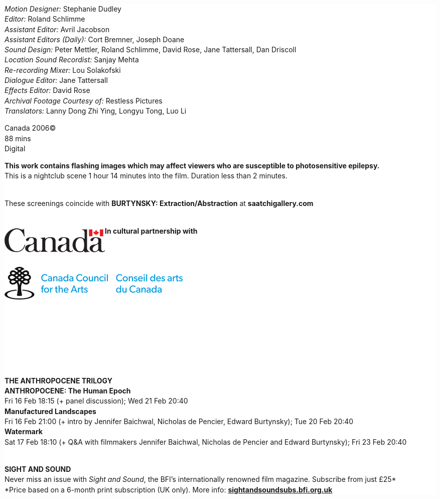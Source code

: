 _Motion Designer:_ Stephanie Dudley<br>
_Editor:_ Roland Schlimme<br>
_Assistant Editor:_ Avril Jacobson<br>
_Assistant Editors (Daily):_ Cort Bremner,  Joseph Doane<br>
_Sound Design:_ Peter Mettler, Roland Schlimme, David Rose, Jane Tattersall, Dan Driscoll<br>
_Location Sound Recordist:_ Sanjay Mehta<br>
_Re-recording Mixer:_ Lou Solakofski<br>
_Dialogue Editor:_ Jane Tattersall<br>
_Effects Editor:_ David Rose<br>
_Archival Footage Courtesy of:_ Restless Pictures<br>
_Translators:_ Lanny Dong Zhi Ying, Longyu Tong, Luo Li<br>

Canada 2006©<br>
88 mins<br>
Digital<br>

**This work contains flashing images which may affect viewers who are susceptible to photosensitive epilepsy.**  
This is a nightclub scene 1 hour 14 minutes into the film. Duration less than 2 minutes.<br><br>

These screenings coincide with **BURTYNSKY: Extraction/Abstraction** at **saatchigallery.com**<br><br>

**In cultural partnership with**
<img style="float: left;" src="/img/canada-01.png"><br><br><br><br>
<img style="float: left;" src="/img/canada-council-for-the-arts-02.png">
<br><br><br><br><br><br><br><br><br><br>

**THE ANTHROPOCENE TRILOGY**<br>
**ANTHROPOCENE: The Human Epoch**<br>
Fri 16 Feb 18:15 (+ panel discussion); Wed 21 Feb 20:40<br>
**Manufactured Landscapes**<br>
Fri 16 Feb 21:00 (+ intro by Jennifer Baichwal, Nicholas de Pencier, Edward Burtynsky); Tue 20 Feb 20:40<br>
**Watermark**<br> 
Sat 17 Feb 18:10 (+ Q&A with filmmakers Jennifer Baichwal, Nicholas de Pencier and Edward Burtynsky); Fri 23 Feb 20:40<br>
<br>

**SIGHT AND SOUND**<br>
Never miss an issue with _Sight and Sound_, the BFI’s internationally renowned film magazine. Subscribe from just £25*<br>
*Price based on a 6-month print subscription (UK only). More info: [**sightandsoundsubs.bfi.org.uk**](https://sightandsoundsubs.bfi.org.uk/subscribe)
